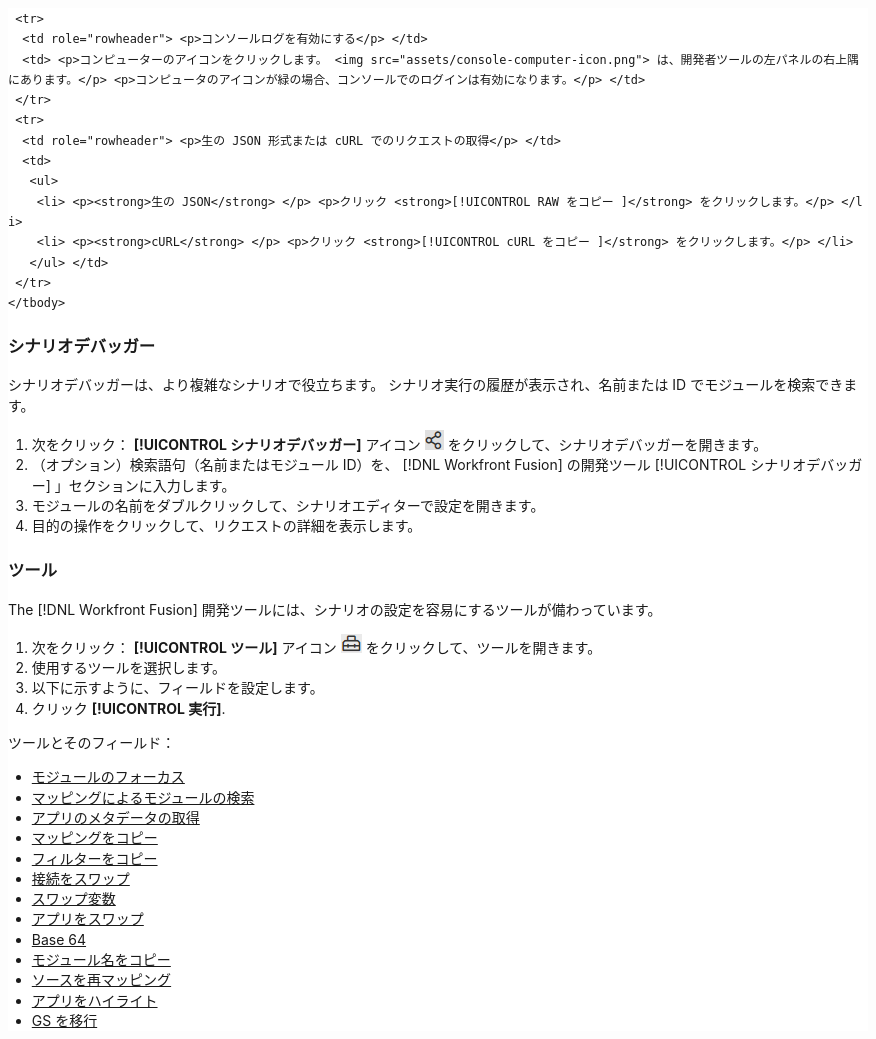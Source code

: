      <tr> 
      <td role="rowheader"> <p>コンソールログを有効にする</p> </td> 
      <td> <p>コンピューターのアイコンをクリックします。 <img src="assets/console-computer-icon.png"> は、開発者ツールの左パネルの右上隅にあります。</p> <p>コンピュータのアイコンが緑の場合、コンソールでのログインは有効になります。</p> </td> 
     </tr> 
     <tr> 
      <td role="rowheader"> <p>生の JSON 形式または cURL でのリクエストの取得</p> </td> 
      <td> 
       <ul> 
        <li> <p><strong>生の JSON</strong> </p> <p>クリック <strong>[!UICONTROL RAW をコピー ]</strong> をクリックします。</p> </li> 
        <li> <p><strong>cURL</strong> </p> <p>クリック <strong>[!UICONTROL cURL をコピー ]</strong> をクリックします。</p> </li> 
       </ul> </td> 
     </tr> 
    </tbody> 
   </table>

### シナリオデバッガー

シナリオデバッガーは、より複雑なシナリオで役立ちます。 シナリオ実行の履歴が表示され、名前または ID でモジュールを検索できます。

1. 次をクリック： **[!UICONTROL シナリオデバッガー]** アイコン ![](assets/scenario-debugger-icon.png) をクリックして、シナリオデバッガーを開きます。
1. （オプション）検索語句（名前またはモジュール ID）を、 [!DNL Workfront Fusion] の開発ツール [!UICONTROL シナリオデバッガー] 」セクションに入力します。
1. モジュールの名前をダブルクリックして、シナリオエディターで設定を開きます。
1. 目的の操作をクリックして、リクエストの詳細を表示します。

### ツール

The [!DNL Workfront Fusion] 開発ツールには、シナリオの設定を容易にするツールが備わっています。

1. 次をクリック： **[!UICONTROL ツール]** アイコン ![](assets/console-tools-icon.png) をクリックして、ツールを開きます。
1. 使用するツールを選択します。
1. 以下に示すように、フィールドを設定します。
1. クリック **[!UICONTROL 実行]**.

ツールとそのフィールド：

* [モジュールのフォーカス](#focus-a-module)
* [マッピングによるモジュールの検索](#find-modules-by-mapping)
* [アプリのメタデータの取得](#get-app-metadata)
* [マッピングをコピー](#copy-mapping)
* [フィルターをコピー](#copy-filter)
* [接続をスワップ](#swap-connection)
* [スワップ変数](#swap-variable)
* [アプリをスワップ](#swap-app)
* [Base 64](#base-64)
* [モジュール名をコピー](#copy-module-name)
* [ソースを再マッピング](#remap-source)
* [アプリをハイライト](#highlight-app)
* [GS を移行](#migrate-gs)
